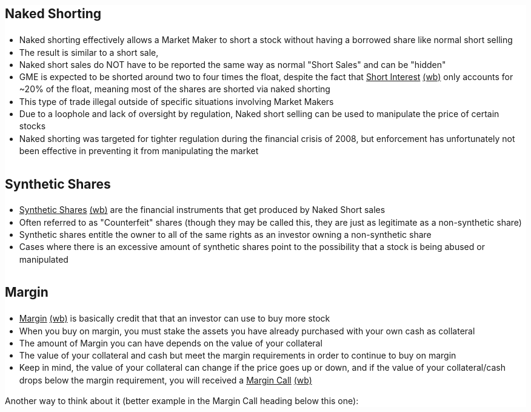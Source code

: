 
Naked Shorting
--------------


* Naked shorting effectively allows a Market Maker to short a stock without having a borrowed share like normal short selling
* The result is similar to a short sale,
* Naked short sales do NOT have to be reported the same way as normal "Short Sales" and can be "hidden"
* GME is expected to be shorted around two to four times the float, despite the fact that [Short Interest](https://www.investopedia.com/terms/s/shortinterest.asp) [(wb)](https://web.archive.org/web/20210607041404/https://www.investopedia.com/terms/s/shortinterest.asp) only accounts for \~20% of the float, meaning most of the shares are shorted via naked shorting
* This type of trade illegal outside of specific situations involving Market Makers
* Due to a loophole and lack of oversight by regulation, Naked short selling can be used to manipulate the price of certain stocks
* Naked shorting was targeted for tighter regulation during the financial crisis of 2008, but enforcement has unfortunately not been effective in preventing it from manipulating the market


Synthetic Shares
----------------


* [Synthetic Shares](https://www.investopedia.com/terms/s/synthetic.asp) [(wb)](https://web.archive.org/web/20210607041422/https://www.investopedia.com/terms/s/synthetic.asp) are the financial instruments that get produced by Naked Short sales
* Often referred to as "Counterfeit" shares (though they may be called this, they are just as legitimate as a non-synthetic share)
* Synthetic shares entitle the owner to all of the same rights as an investor owning a non-synthetic share
* Cases where there is an excessive amount of synthetic shares point to the possibility that a stock is being abused or manipulated


Margin
------


* [Margin](https://www.investopedia.com/terms/m/margin.asp) [(wb)](https://web.archive.org/web/20210607041508/https://www.investopedia.com/terms/m/margin.asp) is basically credit that that an investor can use to buy more stock
* When you buy on margin, you must stake the assets you have already purchased with your own cash as collateral
* The amount of Margin you can have depends on the value of your collateral
* The value of your collateral and cash but meet the margin requirements in order to continue to buy on margin
* Keep in mind, the value of your collateral can change if the price goes up or down, and if the value of your collateral/cash drops below the margin requirement, you will received a [Margin Call](https://www.investopedia.com/terms/m/margincall.asp) [(wb)](https://web.archive.org/web/20210519211049/https://www.investopedia.com/terms/m/margincall.asp)


Another way to think about it (better example in the Margin Call heading below this one):

